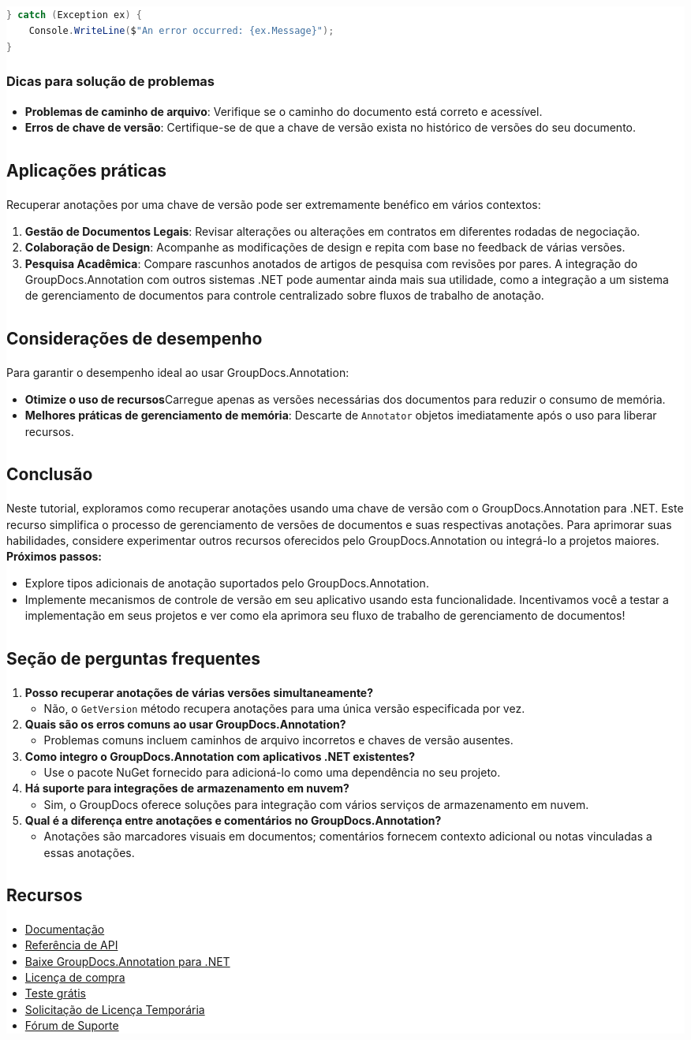 ```csharp
} catch (Exception ex) {
    Console.WriteLine($"An error occurred: {ex.Message}");
}
```
### Dicas para solução de problemas
- **Problemas de caminho de arquivo**: Verifique se o caminho do documento está correto e acessível.
- **Erros de chave de versão**: Certifique-se de que a chave de versão exista no histórico de versões do seu documento.
## Aplicações práticas
Recuperar anotações por uma chave de versão pode ser extremamente benéfico em vários contextos:
1. **Gestão de Documentos Legais**: Revisar alterações ou alterações em contratos em diferentes rodadas de negociação.
2. **Colaboração de Design**: Acompanhe as modificações de design e repita com base no feedback de várias versões.
3. **Pesquisa Acadêmica**: Compare rascunhos anotados de artigos de pesquisa com revisões por pares.
A integração do GroupDocs.Annotation com outros sistemas .NET pode aumentar ainda mais sua utilidade, como a integração a um sistema de gerenciamento de documentos para controle centralizado sobre fluxos de trabalho de anotação.
## Considerações de desempenho
Para garantir o desempenho ideal ao usar GroupDocs.Annotation:
- **Otimize o uso de recursos**Carregue apenas as versões necessárias dos documentos para reduzir o consumo de memória.
- **Melhores práticas de gerenciamento de memória**: Descarte de `Annotator` objetos imediatamente após o uso para liberar recursos.
## Conclusão
Neste tutorial, exploramos como recuperar anotações usando uma chave de versão com o GroupDocs.Annotation para .NET. Este recurso simplifica o processo de gerenciamento de versões de documentos e suas respectivas anotações. 
Para aprimorar suas habilidades, considere experimentar outros recursos oferecidos pelo GroupDocs.Annotation ou integrá-lo a projetos maiores.
**Próximos passos:**
- Explore tipos adicionais de anotação suportados pelo GroupDocs.Annotation.
- Implemente mecanismos de controle de versão em seu aplicativo usando esta funcionalidade.
Incentivamos você a testar a implementação em seus projetos e ver como ela aprimora seu fluxo de trabalho de gerenciamento de documentos!
## Seção de perguntas frequentes
1. **Posso recuperar anotações de várias versões simultaneamente?**
   - Não, o `GetVersion` método recupera anotações para uma única versão especificada por vez.
2. **Quais são os erros comuns ao usar GroupDocs.Annotation?**
   - Problemas comuns incluem caminhos de arquivo incorretos e chaves de versão ausentes.
3. **Como integro o GroupDocs.Annotation com aplicativos .NET existentes?**
   - Use o pacote NuGet fornecido para adicioná-lo como uma dependência no seu projeto.
4. **Há suporte para integrações de armazenamento em nuvem?**
   - Sim, o GroupDocs oferece soluções para integração com vários serviços de armazenamento em nuvem.
5. **Qual é a diferença entre anotações e comentários no GroupDocs.Annotation?**
   - Anotações são marcadores visuais em documentos; comentários fornecem contexto adicional ou notas vinculadas a essas anotações.
## Recursos
- [Documentação](https://docs.groupdocs.com/annotation/net/)
- [Referência de API](https://reference.groupdocs.com/annotation/net/)
- [Baixe GroupDocs.Annotation para .NET](https://releases.groupdocs.com/annotation/net/)
- [Licença de compra](https://purchase.groupdocs.com/buy)
- [Teste grátis](https://releases.groupdocs.com/annotation/net/)
- [Solicitação de Licença Temporária](https://purchase.groupdocs.com/temporary-license/)
- [Fórum de Suporte](https://forum.groupdocs.com/c/annotation/) 